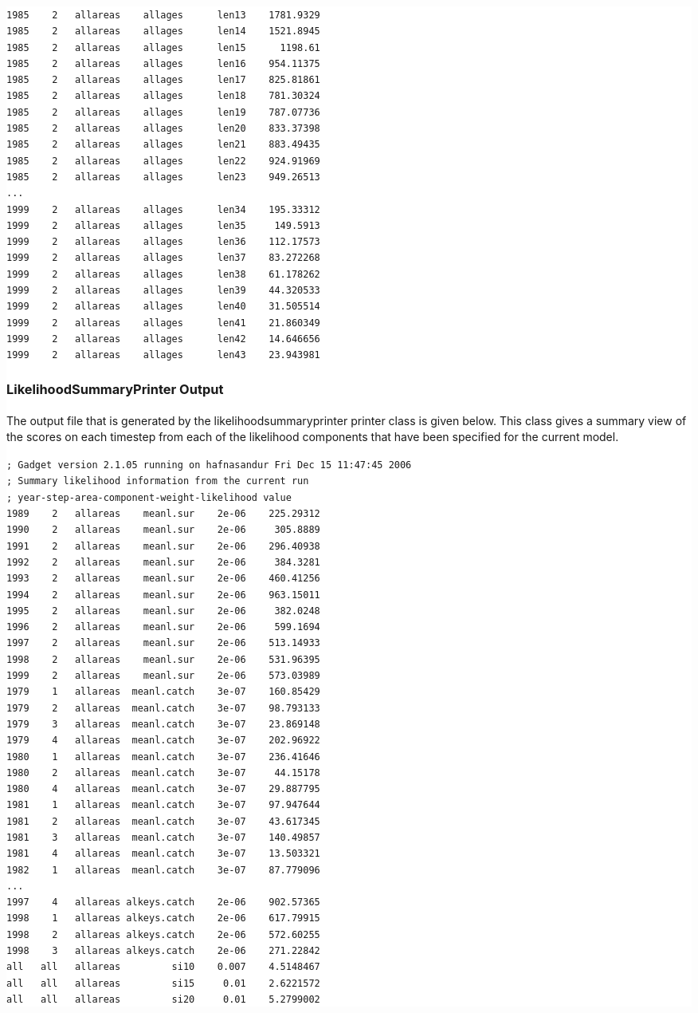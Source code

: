 	1985    2   allareas    allages      len13    1781.9329
	1985    2   allareas    allages      len14    1521.8945
	1985    2   allareas    allages      len15      1198.61
	1985    2   allareas    allages      len16    954.11375
	1985    2   allareas    allages      len17    825.81861
	1985    2   allareas    allages      len18    781.30324
	1985    2   allareas    allages      len19    787.07736
	1985    2   allareas    allages      len20    833.37398
	1985    2   allareas    allages      len21    883.49435
	1985    2   allareas    allages      len22    924.91969
	1985    2   allareas    allages      len23    949.26513
	...
	1999    2   allareas    allages      len34    195.33312
	1999    2   allareas    allages      len35     149.5913
	1999    2   allareas    allages      len36    112.17573
	1999    2   allareas    allages      len37    83.272268
	1999    2   allareas    allages      len38    61.178262
	1999    2   allareas    allages      len39    44.320533
	1999    2   allareas    allages      len40    31.505514
	1999    2   allareas    allages      len41    21.860349
	1999    2   allareas    allages      len42    14.646656
	1999    2   allareas    allages      len43    23.943981

### LikelihoodSummaryPrinter Output

The output file that is generated by the likelihoodsummaryprinter
printer class is given below. This class gives a summary view of the
scores on each timestep from each of the likelihood components that
have been specified for the current model.

	; Gadget version 2.1.05 running on hafnasandur Fri Dec 15 11:47:45 2006
	; Summary likelihood information from the current run
	; year-step-area-component-weight-likelihood value
	1989    2   allareas    meanl.sur    2e-06    225.29312
	1990    2   allareas    meanl.sur    2e-06     305.8889
	1991    2   allareas    meanl.sur    2e-06    296.40938
	1992    2   allareas    meanl.sur    2e-06     384.3281
	1993    2   allareas    meanl.sur    2e-06    460.41256
	1994    2   allareas    meanl.sur    2e-06    963.15011
	1995    2   allareas    meanl.sur    2e-06     382.0248
	1996    2   allareas    meanl.sur    2e-06     599.1694
	1997    2   allareas    meanl.sur    2e-06    513.14933
	1998    2   allareas    meanl.sur    2e-06    531.96395
	1999    2   allareas    meanl.sur    2e-06    573.03989
	1979    1   allareas  meanl.catch    3e-07    160.85429
	1979    2   allareas  meanl.catch    3e-07    98.793133
	1979    3   allareas  meanl.catch    3e-07    23.869148
	1979    4   allareas  meanl.catch    3e-07    202.96922
	1980    1   allareas  meanl.catch    3e-07    236.41646
	1980    2   allareas  meanl.catch    3e-07     44.15178
	1980    4   allareas  meanl.catch    3e-07    29.887795
	1981    1   allareas  meanl.catch    3e-07    97.947644
	1981    2   allareas  meanl.catch    3e-07    43.617345
	1981    3   allareas  meanl.catch    3e-07    140.49857
	1981    4   allareas  meanl.catch    3e-07    13.503321
	1982    1   allareas  meanl.catch    3e-07    87.779096
	...
	1997    4   allareas alkeys.catch    2e-06    902.57365
	1998    1   allareas alkeys.catch    2e-06    617.79915
	1998    2   allareas alkeys.catch    2e-06    572.60255
	1998    3   allareas alkeys.catch    2e-06    271.22842
	all   all   allareas         si10    0.007    4.5148467
	all   all   allareas         si15     0.01    2.6221572
	all   all   allareas         si20     0.01    5.2799002